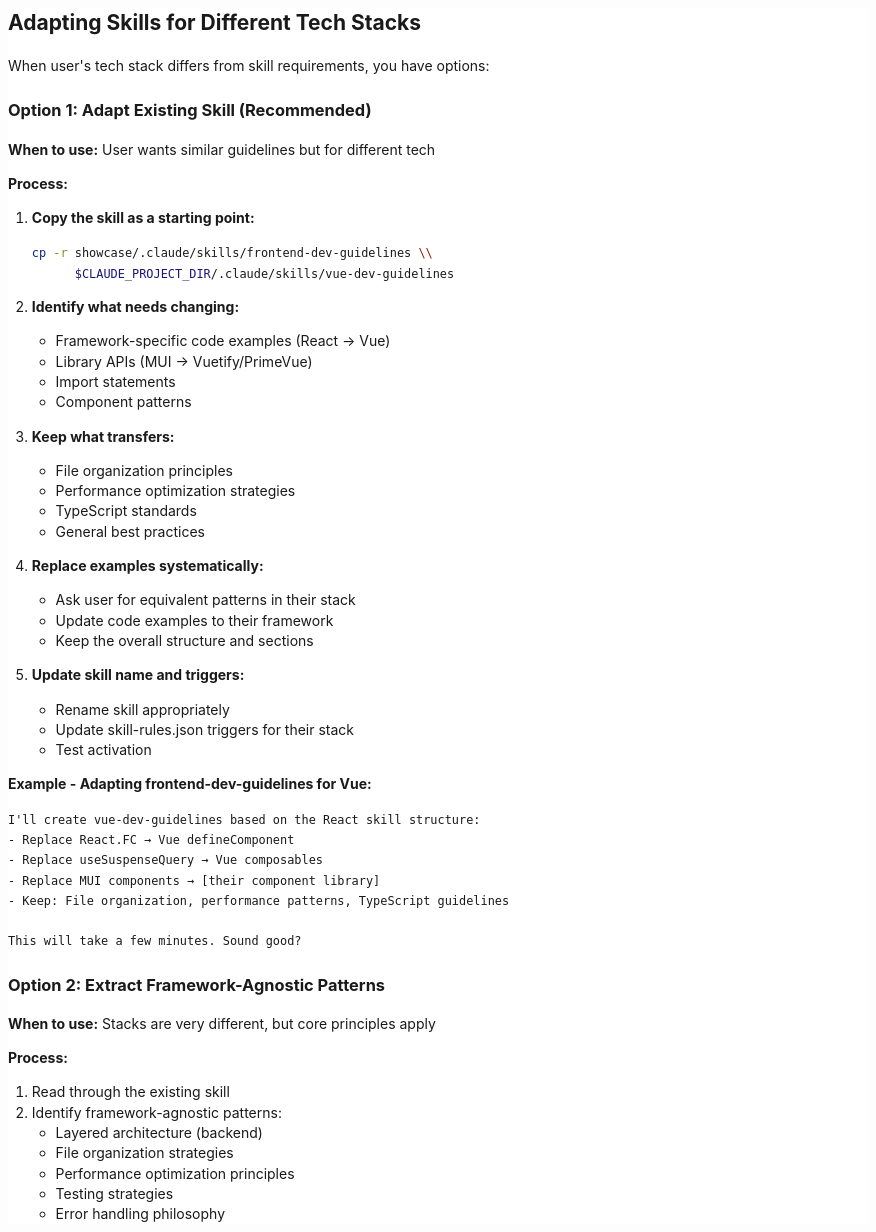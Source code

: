 ## Adapting Skills for Different Tech Stacks

When user's tech stack differs from skill requirements, you have options:

### Option 1: Adapt Existing Skill (Recommended)

**When to use:** User wants similar guidelines but for different tech

**Process:**
1. **Copy the skill as a starting point:**
   ```bash
   cp -r showcase/.claude/skills/frontend-dev-guidelines \\
         $CLAUDE_PROJECT_DIR/.claude/skills/vue-dev-guidelines
   ```

2. **Identify what needs changing:**
   - Framework-specific code examples (React → Vue)
   - Library APIs (MUI → Vuetify/PrimeVue)
   - Import statements
   - Component patterns

3. **Keep what transfers:**
   - File organization principles
   - Performance optimization strategies
   - TypeScript standards
   - General best practices

4. **Replace examples systematically:**
   - Ask user for equivalent patterns in their stack
   - Update code examples to their framework
   - Keep the overall structure and sections

5. **Update skill name and triggers:**
   - Rename skill appropriately
   - Update skill-rules.json triggers for their stack
   - Test activation

**Example - Adapting frontend-dev-guidelines for Vue:**
```
I'll create vue-dev-guidelines based on the React skill structure:
- Replace React.FC → Vue defineComponent
- Replace useSuspenseQuery → Vue composables
- Replace MUI components → [their component library]
- Keep: File organization, performance patterns, TypeScript guidelines

This will take a few minutes. Sound good?
```

### Option 2: Extract Framework-Agnostic Patterns

**When to use:** Stacks are very different, but core principles apply

**Process:**
1. Read through the existing skill
2. Identify framework-agnostic patterns:
   - Layered architecture (backend)
   - File organization strategies
   - Performance optimization principles
   - Testing strategies
   - Error handling philosophy
